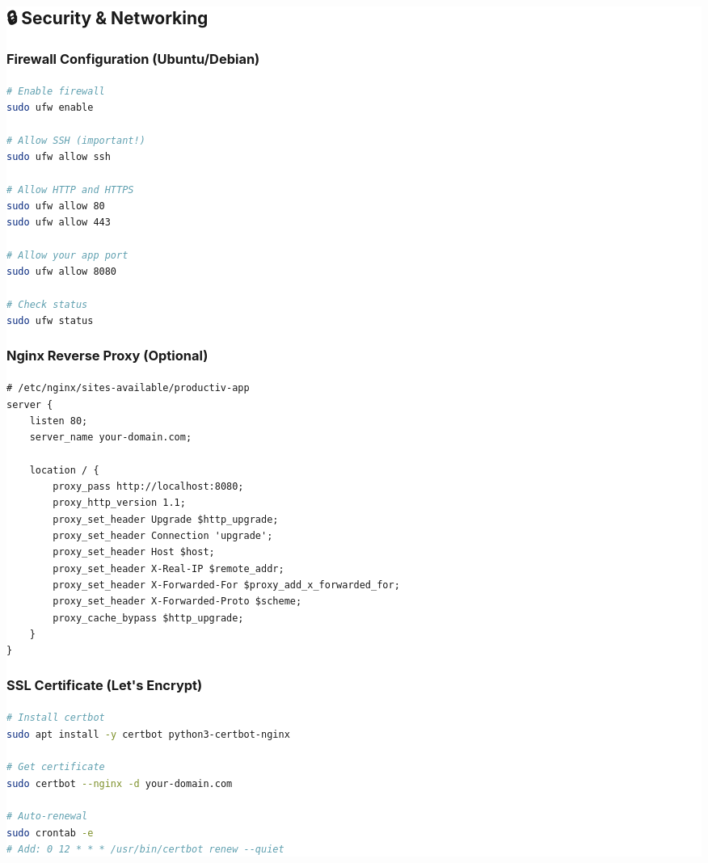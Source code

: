 ## 🔒 Security & Networking

### Firewall Configuration (Ubuntu/Debian)

```bash
# Enable firewall
sudo ufw enable

# Allow SSH (important!)
sudo ufw allow ssh

# Allow HTTP and HTTPS
sudo ufw allow 80
sudo ufw allow 443

# Allow your app port
sudo ufw allow 8080

# Check status
sudo ufw status
```

### Nginx Reverse Proxy (Optional)

```nginx
# /etc/nginx/sites-available/productiv-app
server {
    listen 80;
    server_name your-domain.com;

    location / {
        proxy_pass http://localhost:8080;
        proxy_http_version 1.1;
        proxy_set_header Upgrade $http_upgrade;
        proxy_set_header Connection 'upgrade';
        proxy_set_header Host $host;
        proxy_set_header X-Real-IP $remote_addr;
        proxy_set_header X-Forwarded-For $proxy_add_x_forwarded_for;
        proxy_set_header X-Forwarded-Proto $scheme;
        proxy_cache_bypass $http_upgrade;
    }
}
```

### SSL Certificate (Let's Encrypt)

```bash
# Install certbot
sudo apt install -y certbot python3-certbot-nginx

# Get certificate
sudo certbot --nginx -d your-domain.com

# Auto-renewal
sudo crontab -e
# Add: 0 12 * * * /usr/bin/certbot renew --quiet
```
